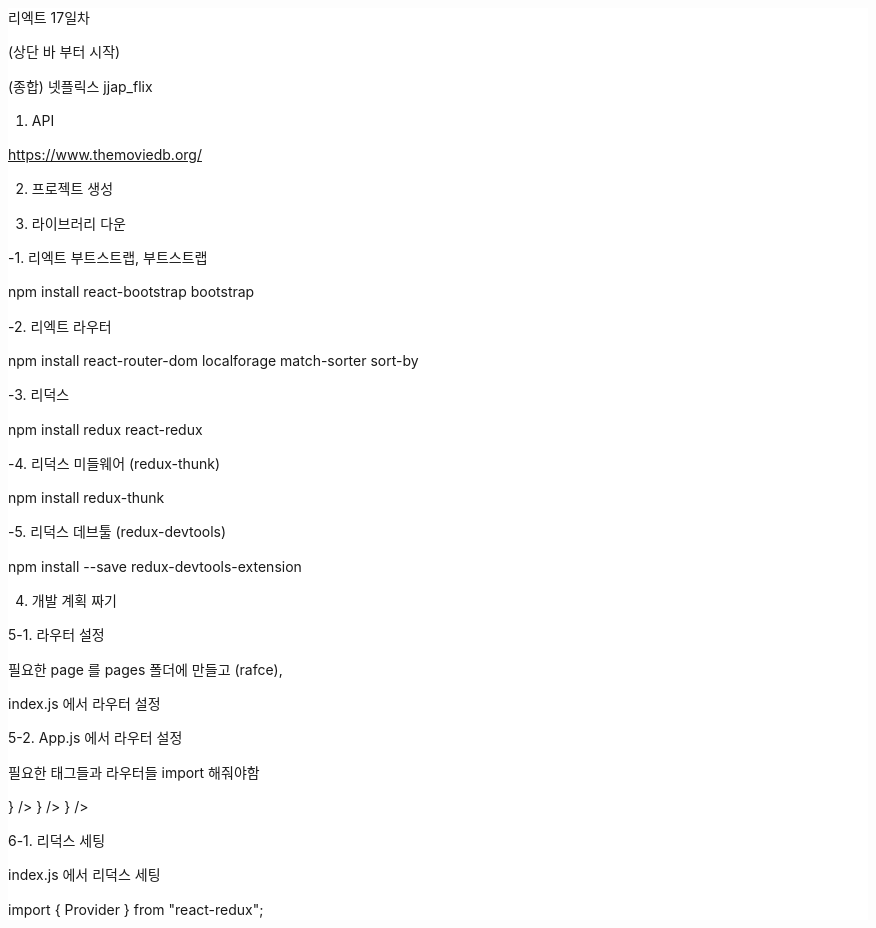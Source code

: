 리엑트 17일차

(상단 바 부터 시작)

(종합) 넷플릭스 jjap_flix

1. API

https://www.themoviedb.org/

2. 프로젝트 생성

3. 라이브러리 다운

-1. 리엑트 부트스트랩, 부트스트랩

npm install react-bootstrap bootstrap

-2. 리엑트 라우터

npm install react-router-dom localforage match-sorter sort-by

-3. 리덕스

npm install redux react-redux

-4. 리덕스 미들웨어 (redux-thunk)

npm install redux-thunk

-5. 리덕스 데브툴 (redux-devtools)

npm install --save redux-devtools-extension

4. 개발 계획 짜기

5-1. 라우터 설정

필요한 page 를 pages 폴더에 만들고 (rafce),

index.js 에서 라우터 설정

<BrowserRouter>
  <App />
</BrowserRouter>

5-2. App.js 에서 라우터 설정

필요한 태그들과 라우터들 import 해줘야함

<Routes>
  <Route path="/" element={<Home />} />
  <Route path="/movies" element={<Movies />} />
  <Route path="/movies/:id" element={<MovieDetail />} />
</Routes>

6-1. 리덕스 세팅

index.js 에서 리덕스 세팅

import { Provider } from "react-redux";

<Provider>
<BrowserRouter store={store}>
  <App />
</BrowserRouter>
</Provider>

